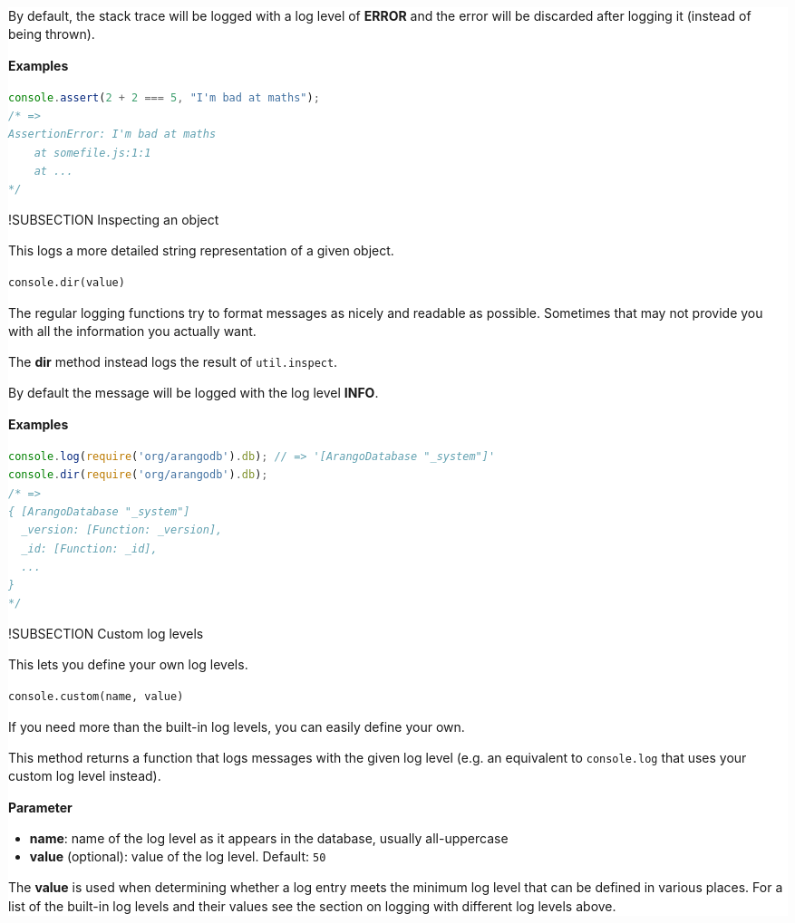 By default, the stack trace will be logged with a log level of **ERROR** and the error will be discarded after logging it (instead of being thrown).

**Examples**

```js
console.assert(2 + 2 === 5, "I'm bad at maths");
/* =>
AssertionError: I'm bad at maths
    at somefile.js:1:1
    at ...
*/
```

!SUBSECTION Inspecting an object

This logs a more detailed string representation of a given object.

`console.dir(value)`

The regular logging functions try to format messages as nicely and readable as possible. Sometimes that may not provide you with all the information you actually want.

The **dir** method instead logs the result of `util.inspect`.

By default the message will be logged with the log level **INFO**.

**Examples**

```js
console.log(require('org/arangodb').db); // => '[ArangoDatabase "_system"]'
console.dir(require('org/arangodb').db);
/* =>
{ [ArangoDatabase "_system"]
  _version: [Function: _version],
  _id: [Function: _id],
  ...
}
*/
```

!SUBSECTION Custom log levels

This lets you define your own log levels.

`console.custom(name, value)`

If you need more than the built-in log levels, you can easily define your own.

This method returns a function that logs messages with the given log level (e.g. an equivalent to `console.log` that uses your custom log level instead).

**Parameter**

* **name**: name of the log level as it appears in the database, usually all-uppercase
* **value** (optional): value of the log level. Default: `50`

The **value** is used when determining whether a log entry meets the minimum log level that can be defined in various places. For a list of the built-in log levels and their values see the section on logging with different log levels above.
